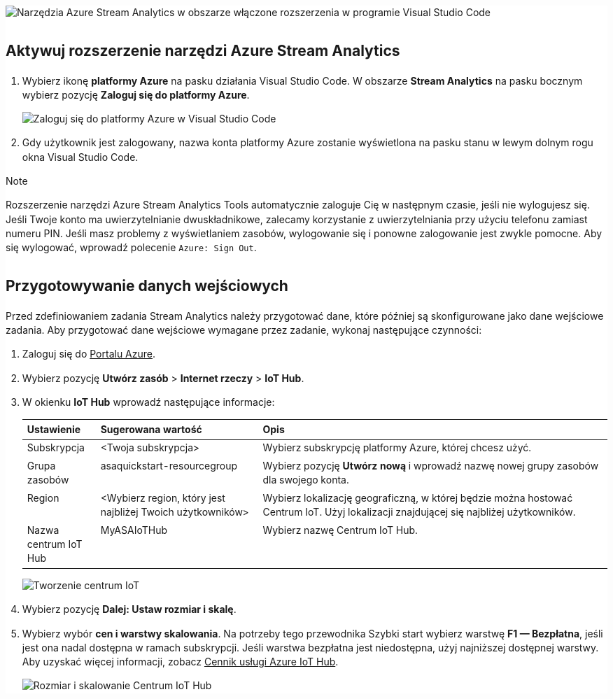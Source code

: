    ![Narzędzia Azure Stream Analytics w obszarze włączone rozszerzenia w programie Visual Studio Code](./media/quick-create-vs-code/enabled-extensions.png)

## <a name="activate-the-azure-stream-analytics-tools-extension"></a>Aktywuj rozszerzenie narzędzi Azure Stream Analytics

1. Wybierz ikonę **platformy Azure** na pasku działania Visual Studio Code. W obszarze **Stream Analytics** na pasku bocznym wybierz pozycję **Zaloguj się do platformy Azure**.

   ![Zaloguj się do platformy Azure w Visual Studio Code](./media/quick-create-vs-code/azure-sign-in.png)

2. Gdy użytkownik jest zalogowany, nazwa konta platformy Azure zostanie wyświetlona na pasku stanu w lewym dolnym rogu okna Visual Studio Code.

> [!NOTE]
> Rozszerzenie narzędzi Azure Stream Analytics Tools automatycznie zaloguje Cię w następnym czasie, jeśli nie wylogujesz się. Jeśli Twoje konto ma uwierzytelnianie dwuskładnikowe, zalecamy korzystanie z uwierzytelniania przy użyciu telefonu zamiast numeru PIN.
> Jeśli masz problemy z wyświetlaniem zasobów, wylogowanie się i ponowne zalogowanie jest zwykle pomocne. Aby się wylogować, wprowadź polecenie `Azure: Sign Out`.

## <a name="prepare-the-input-data"></a>Przygotowywanie danych wejściowych

Przed zdefiniowaniem zadania Stream Analytics należy przygotować dane, które później są skonfigurowane jako dane wejściowe zadania. Aby przygotować dane wejściowe wymagane przez zadanie, wykonaj następujące czynności:

1. Zaloguj się do [Portalu Azure](https://portal.azure.com/).

2. Wybierz pozycję **Utwórz zasób** > **Internet rzeczy** > **IoT Hub**.

3. W okienku **IoT Hub** wprowadź następujące informacje:

   |**Ustawienie**  |**Sugerowana wartość**  |**Opis**  |
   |---------|---------|---------|
   |Subskrypcja  | \<Twoja subskrypcja\> |  Wybierz subskrypcję platformy Azure, której chcesz użyć. |
   |Grupa zasobów   |   asaquickstart-resourcegroup  |   Wybierz pozycję **Utwórz nową** i wprowadź nazwę nowej grupy zasobów dla swojego konta. |
   |Region  |  \<Wybierz region, który jest najbliżej Twoich użytkowników\> | Wybierz lokalizację geograficzną, w której będzie można hostować Centrum IoT. Użyj lokalizacji znajdującej się najbliżej użytkowników. |
   |Nazwa centrum IoT Hub  | MyASAIoTHub  |   Wybierz nazwę Centrum IoT Hub.   |

   ![Tworzenie centrum IoT](./media/quick-create-vs-code/create-iot-hub.png)

4. Wybierz pozycję **Dalej: Ustaw rozmiar i skalę**.

5. Wybierz wybór **cen i warstwy skalowania**. Na potrzeby tego przewodnika Szybki start wybierz warstwę **F1 — Bezpłatna**, jeśli jest ona nadal dostępna w ramach subskrypcji. Jeśli warstwa bezpłatna jest niedostępna, użyj najniższej dostępnej warstwy. Aby uzyskać więcej informacji, zobacz [Cennik usługi Azure IoT Hub](https://azure.microsoft.com/pricing/details/iot-hub/).

   ![Rozmiar i skalowanie Centrum IoT Hub](./media/quick-create-vs-code/iot-hub-size-and-scale.png)
